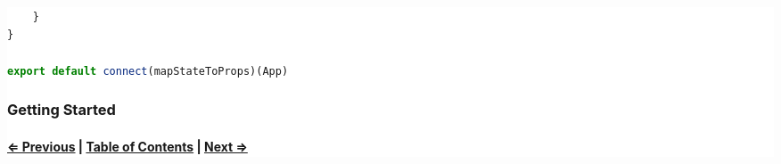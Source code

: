 ```js
    }
}

export default connect(mapStateToProps)(App)
```

### Getting Started

#### [⇐ Previous](./06-backend.md) | [Table of Contents](./../readme.md) | [Next ⇒](./08-unit_2_assessment.md)
